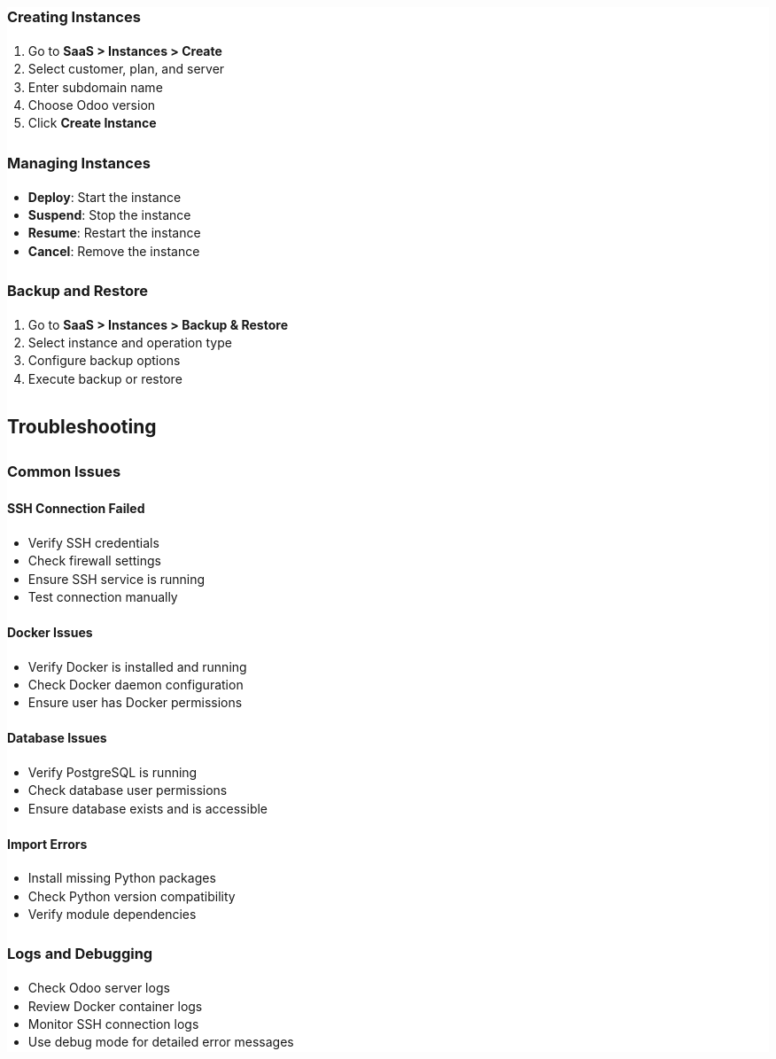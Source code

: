 ### Creating Instances
1. Go to **SaaS > Instances > Create**
2. Select customer, plan, and server
3. Enter subdomain name
4. Choose Odoo version
5. Click **Create Instance**

### Managing Instances
- **Deploy**: Start the instance
- **Suspend**: Stop the instance
- **Resume**: Restart the instance
- **Cancel**: Remove the instance

### Backup and Restore
1. Go to **SaaS > Instances > Backup & Restore**
2. Select instance and operation type
3. Configure backup options
4. Execute backup or restore

## Troubleshooting

### Common Issues

#### SSH Connection Failed
- Verify SSH credentials
- Check firewall settings
- Ensure SSH service is running
- Test connection manually

#### Docker Issues
- Verify Docker is installed and running
- Check Docker daemon configuration
- Ensure user has Docker permissions

#### Database Issues
- Verify PostgreSQL is running
- Check database user permissions
- Ensure database exists and is accessible

#### Import Errors
- Install missing Python packages
- Check Python version compatibility
- Verify module dependencies

### Logs and Debugging
- Check Odoo server logs
- Review Docker container logs
- Monitor SSH connection logs
- Use debug mode for detailed error messages
